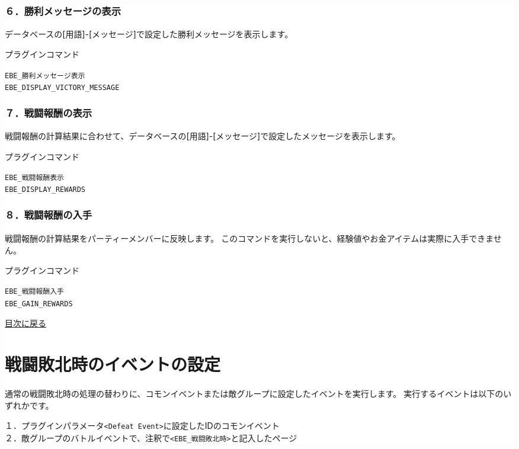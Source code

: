 ### ６．勝利メッセージの表示

データベースの[用語]-[メッセージ]で設定した勝利メッセージを表示します。

プラグインコマンド
```
EBE_勝利メッセージ表示
EBE_DISPLAY_VICTORY_MESSAGE
```

### ７．戦闘報酬の表示

戦闘報酬の計算結果に合わせて、データベースの[用語]-[メッセージ]で設定したメッセージを表示します。

プラグインコマンド
```
EBE_戦闘報酬表示
EBE_DISPLAY_REWARDS
```

### ８．戦闘報酬の入手

戦闘報酬の計算結果をパーティーメンバーに反映します。
このコマンドを実行しないと、経験値やお金アイテムは実際に入手できません。

プラグインコマンド
```
EBE_戦闘報酬入手
EBE_GAIN_REWARDS
```

[目次に戻る](#目次)

# 戦闘敗北時のイベントの設定

通常の戦闘敗北時の処理の替わりに、コモンイベントまたは敵グループに設定したイベントを実行します。
実行するイベントは以下のいずれかです。

１．プラグインパラメータ`<Defeat Event>`に設定したIDのコモンイベント<br>
２．敵グループのバトルイベントで、注釈で`<EBE_戦闘敗北時>`と記入したページ
